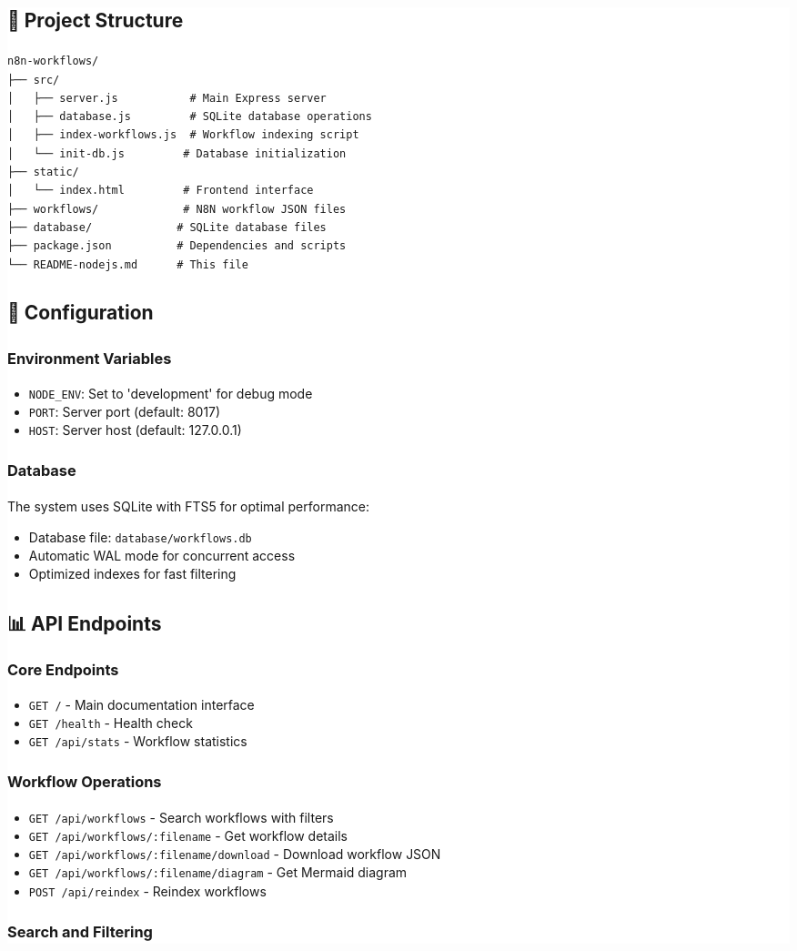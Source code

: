 ## 📂 Project Structure

```
n8n-workflows/
├── src/
│   ├── server.js           # Main Express server
│   ├── database.js         # SQLite database operations
│   ├── index-workflows.js  # Workflow indexing script
│   └── init-db.js         # Database initialization
├── static/
│   └── index.html         # Frontend interface
├── workflows/             # N8N workflow JSON files
├── database/             # SQLite database files
├── package.json          # Dependencies and scripts
└── README-nodejs.md      # This file
```

## 🔧 Configuration

### Environment Variables

- `NODE_ENV`: Set to 'development' for debug mode
- `PORT`: Server port (default: 8017)
- `HOST`: Server host (default: 127.0.0.1)

### Database

The system uses SQLite with FTS5 for optimal performance:
- Database file: `database/workflows.db`
- Automatic WAL mode for concurrent access
- Optimized indexes for fast filtering

## 📊 API Endpoints

### Core Endpoints

- `GET /` - Main documentation interface
- `GET /health` - Health check
- `GET /api/stats` - Workflow statistics

### Workflow Operations

- `GET /api/workflows` - Search workflows with filters
- `GET /api/workflows/:filename` - Get workflow details
- `GET /api/workflows/:filename/download` - Download workflow JSON
- `GET /api/workflows/:filename/diagram` - Get Mermaid diagram
- `POST /api/reindex` - Reindex workflows

### Search and Filtering
